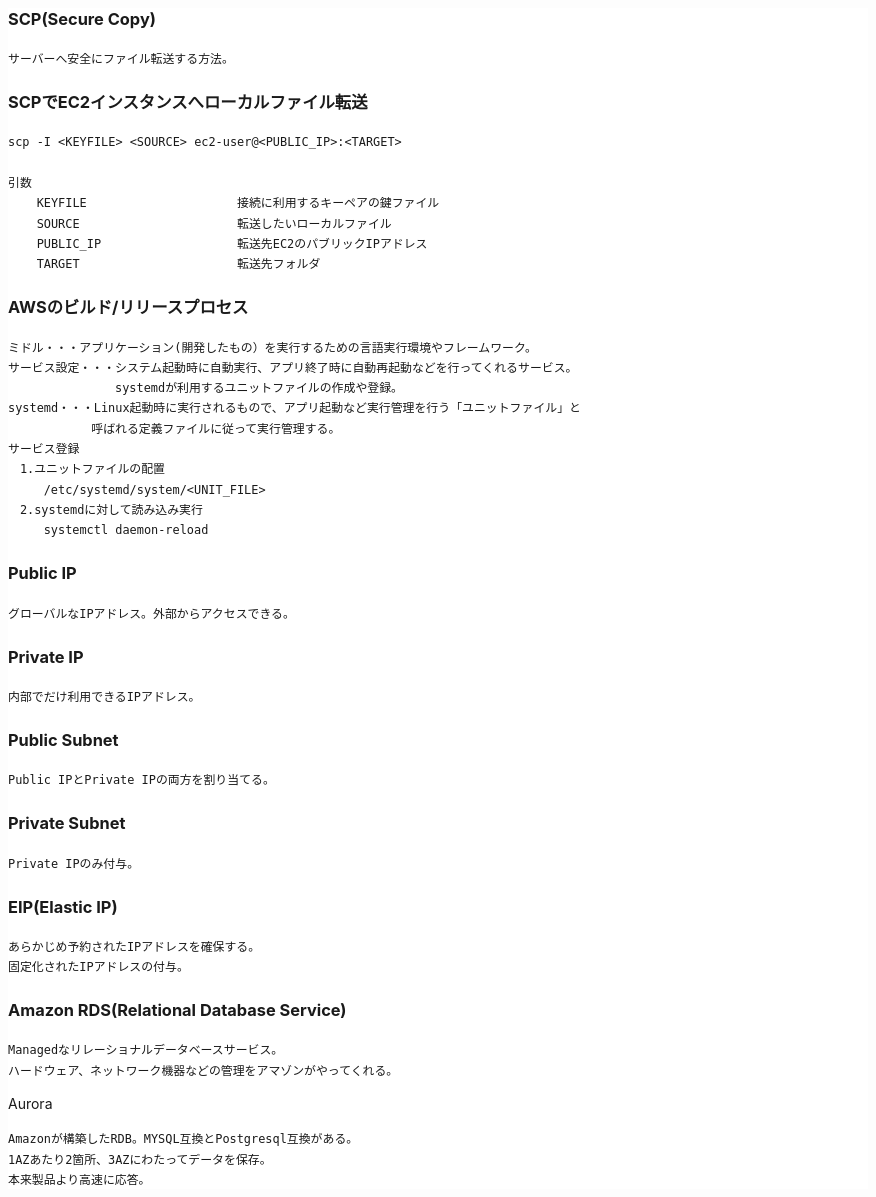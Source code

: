 ### SCP(Secure Copy)
~~~
サーバーへ安全にファイル転送する方法。
~~~

### SCPでEC2インスタンスへローカルファイル転送
~~~
scp -I <KEYFILE> <SOURCE> ec2-user@<PUBLIC_IP>:<TARGET>

引数							
	KEYFILE						接続に利用するキーペアの鍵ファイル
	SOURCE						転送したいローカルファイル
	PUBLIC_IP					転送先EC2のパブリックIPアドレス
	TARGET						転送先フォルダ
~~~

### AWSのビルド/リリースプロセス
~~~
ミドル・・・アプリケーション(開発したもの）を実行するための言語実行環境やフレームワーク。
サービス設定・・・システム起動時に自動実行、アプリ終了時に自動再起動などを行ってくれるサービス。
　　　　　　　　　systemdが利用するユニットファイルの作成や登録。
systemd・・・Linux起動時に実行されるもので、アプリ起動など実行管理を行う「ユニットファイル」と
　　　　　　　呼ばれる定義ファイルに従って実行管理する。
サービス登録			
　1.ユニットファイルの配置
　　　/etc/systemd/system/<UNIT_FILE>
　2.systemdに対して読み込み実行
　　　systemctl daemon-reload
~~~

### Public IP
~~~
グローバルなIPアドレス。外部からアクセスできる。
~~~
### Private IP
~~~
内部でだけ利用できるIPアドレス。
~~~
### Public Subnet
~~~
Public IPとPrivate IPの両方を割り当てる。
~~~

### Private Subnet
~~~
Private IPのみ付与。
~~~
### EIP(Elastic IP)
~~~
あらかじめ予約されたIPアドレスを確保する。
固定化されたIPアドレスの付与。
~~~
### Amazon RDS(Relational Database Service)
~~~
Managedなリレーショナルデータベースサービス。
ハードウェア、ネットワーク機器などの管理をアマゾンがやってくれる。
~~~
Aurora
~~~
Amazonが構築したRDB。MYSQL互換とPostgresql互換がある。
1AZあたり2箇所、3AZにわたってデータを保存。
本来製品より高速に応答。
~~~